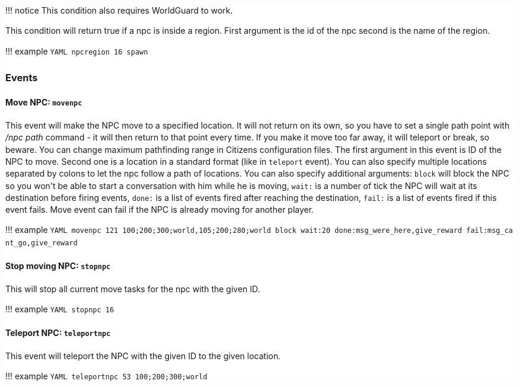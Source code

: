 !!! notice
    This condition also requires WorldGuard to work.

This condition will return true if a npc is inside a region. First argument is the id of the npc second is the name of the region.

!!! example
    ```YAML
    npcregion 16 spawn
    ```

### Events

#### Move NPC: `movenpc`

This event will make the NPC move to a specified location. It will not return on its own,
so you have to set a single path point with _/npc path_ command - it will then return to that point every time.
If you make it move too far away, it will teleport or break, so beware. You can change maximum pathfinding range in Citizens
configuration files. The first argument in this event is ID of the NPC to move. Second one is a location in a standard format (like in `teleport` event).
You can also specify multiple locations separated by colons to let the npc follow a path of locations.
You can also specify additional arguments: `block` will block the NPC so you won't be able to start a conversation with him while he is moving,
`wait:` is a number of tick the NPC will wait at its destination before firing events,
`done:` is a list of events fired after reaching the destination, `fail:` is a list of events fired if this event fails.
Move event can fail if the NPC is already moving for another player.

!!! example
    ```YAML
    movenpc 121 100;200;300;world,105;200;280;world block wait:20 done:msg_were_here,give_reward fail:msg_cant_go,give_reward
    ```

#### Stop moving NPC: `stopnpc`

This will stop all current move tasks for the npc with the given ID.

!!! example
    ```YAML
    stopnpc 16
    ```
    
#### Teleport NPC: `teleportnpc`

This event will teleport the NPC with the given ID to the given location.

!!! example
    ```YAML
    teleportnpc 53 100;200;300;world
    ```

